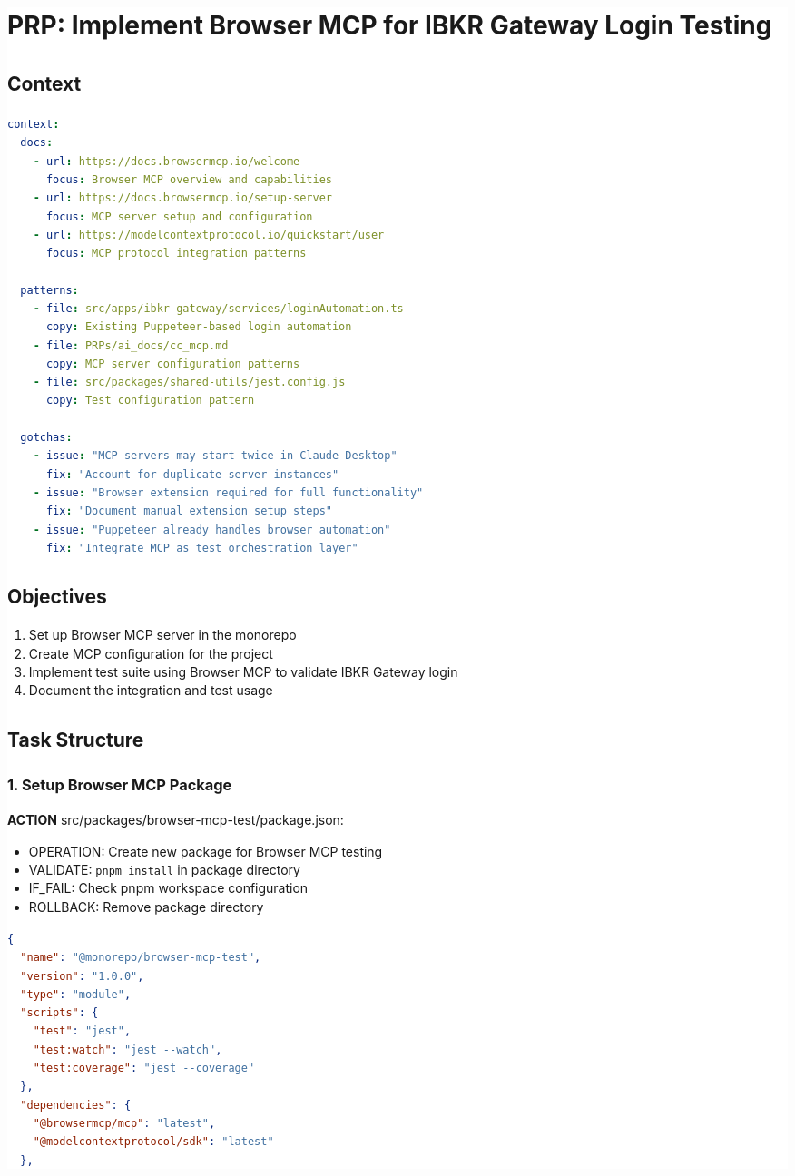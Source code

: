 # PRP: Implement Browser MCP for IBKR Gateway Login Testing

## Context

```yaml
context:
  docs:
    - url: https://docs.browsermcp.io/welcome
      focus: Browser MCP overview and capabilities
    - url: https://docs.browsermcp.io/setup-server
      focus: MCP server setup and configuration
    - url: https://modelcontextprotocol.io/quickstart/user
      focus: MCP protocol integration patterns

  patterns:
    - file: src/apps/ibkr-gateway/services/loginAutomation.ts
      copy: Existing Puppeteer-based login automation
    - file: PRPs/ai_docs/cc_mcp.md
      copy: MCP server configuration patterns
    - file: src/packages/shared-utils/jest.config.js
      copy: Test configuration pattern

  gotchas:
    - issue: "MCP servers may start twice in Claude Desktop"
      fix: "Account for duplicate server instances"
    - issue: "Browser extension required for full functionality"
      fix: "Document manual extension setup steps"
    - issue: "Puppeteer already handles browser automation"
      fix: "Integrate MCP as test orchestration layer"
```

## Objectives

1. Set up Browser MCP server in the monorepo
2. Create MCP configuration for the project
3. Implement test suite using Browser MCP to validate IBKR Gateway login
4. Document the integration and test usage

## Task Structure

### 1. Setup Browser MCP Package

**ACTION** src/packages/browser-mcp-test/package.json:
  - OPERATION: Create new package for Browser MCP testing
  - VALIDATE: `pnpm install` in package directory
  - IF_FAIL: Check pnpm workspace configuration
  - ROLLBACK: Remove package directory

```json
{
  "name": "@monorepo/browser-mcp-test",
  "version": "1.0.0",
  "type": "module",
  "scripts": {
    "test": "jest",
    "test:watch": "jest --watch",
    "test:coverage": "jest --coverage"
  },
  "dependencies": {
    "@browsermcp/mcp": "latest",
    "@modelcontextprotocol/sdk": "latest"
  },
```